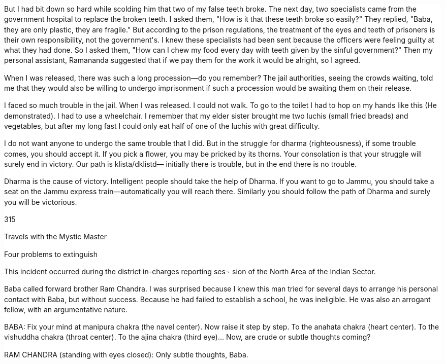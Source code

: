 But I had bit down so hard while scolding him that two of my false teeth 
broke. The next day, two specialists came from the government hospital to 
replace the broken teeth. I asked them, "How is it that these teeth broke so 
easily?" They replied, "Baba, they are only plastic, they are fragile." But 
according to the prison regulations, the treatment of the eyes and teeth of 
prisoners is their own responsibility, not the government's. I knew these 
specialists had been sent because the officers were feeling guilty at what they 
had done. So I asked them, "How can I chew my food every day with teeth 
given by the sinful government?" Then my personal assistant, Ramananda 
suggested that if we pay them for the work it would be alright, so I agreed. 

When I was released, there was such a long procession—do you 
remember? The jail authorities, seeing the crowds waiting, told me that they 
would also be willing to undergo imprisonment if such a procession would be 
awaiting them on their release. 

I faced so much trouble in the jail. When I was released. I could not walk. 
To go to the toilet I had to hop on my hands like this (He demonstrated). I had 
to use a wheelchair. I remember that my elder sister brought me two luchis 
(small fried breads) and vegetables, but after my long fast I could only eat half 
of one of the luchis with great difficulty. 

I do not want anyone to undergo the same trouble that I did. But in the 
struggle for dharma (righteousness), if some trouble comes, you should accept 
it. If you pick a flower, you may be pricked by its thorns. Your consolation is 
that your struggle will surely end in victory. Our path is klista/dklistd— initially 
there is trouble, but in the end there is no trouble. 

Dharma is the cause of victory. Intelligent people should take the help of 
Dharma. If you want to go to Jammu, you should take a seat on the Jammu 
express train—automatically you will reach there. Similarly you should follow 
the path of Dharma and surely you will be victorious. 



315 


Travels with the Mystic Master 


Four problems to extinguish 

This incident occurred during the district in-charges reporting ses¬ 
sion of the North Area of the Indian Sector. 

Baba called forward brother Ram Chandra. I was surprised because I 
knew this man tried for several days to arrange his personal contact with 
Baba, but without success. Because he had failed to establish a school, 
he was ineligible. He was also an arrogant fellow, with an argumentative 
nature. 

BABA: Fix your mind at manipura chakra (the navel center). Now 
raise it step by step. To the anahata chakra (heart center). To the 
vishuddha chakra (throat center). To the ajina chakra (third eye)... 
Now, are crude or subtle thoughts coming? 

RAM CHANDRA (standing with eyes closed): Only subtle thoughts, 
Baba. 
